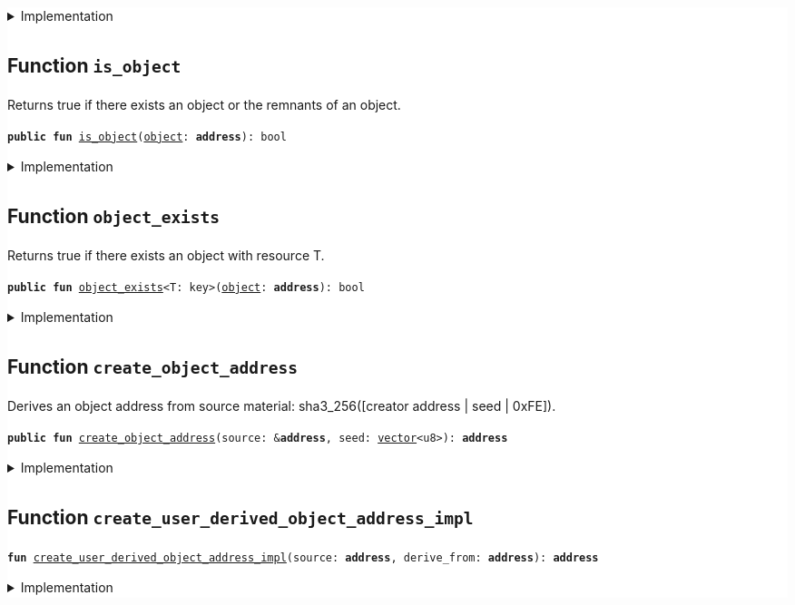 <details><summary>Implementation</summary></details>

<a id="0x1_object_is_object"></a>

## Function `is_object`

Returns true if there exists an object or the remnants of an object.


<pre><code><b>public</b> <b>fun</b> <a href="object.md#0x1_object_is_object">is_object</a>(<a href="object.md#0x1_object">object</a>: <b>address</b>): bool<br /></code></pre>



<details><summary>Implementation</summary></details>

<a id="0x1_object_object_exists"></a>

## Function `object_exists`

Returns true if there exists an object with resource T.


<pre><code><b>public</b> <b>fun</b> <a href="object.md#0x1_object_object_exists">object_exists</a>&lt;T: key&gt;(<a href="object.md#0x1_object">object</a>: <b>address</b>): bool<br /></code></pre>



<details><summary>Implementation</summary></details>

<a id="0x1_object_create_object_address"></a>

## Function `create_object_address`

Derives an object address from source material: sha3_256([creator address &#124; seed &#124; 0xFE]).


<pre><code><b>public</b> <b>fun</b> <a href="object.md#0x1_object_create_object_address">create_object_address</a>(source: &amp;<b>address</b>, seed: <a href="../../aptos-stdlib/../move-stdlib/doc/vector.md#0x1_vector">vector</a>&lt;u8&gt;): <b>address</b><br /></code></pre>



<details><summary>Implementation</summary></details>

<a id="0x1_object_create_user_derived_object_address_impl"></a>

## Function `create_user_derived_object_address_impl`



<pre><code><b>fun</b> <a href="object.md#0x1_object_create_user_derived_object_address_impl">create_user_derived_object_address_impl</a>(source: <b>address</b>, derive_from: <b>address</b>): <b>address</b><br /></code></pre>



<details><summary>Implementation</summary></details>

<a id="0x1_object_create_user_derived_object_address"></a>
